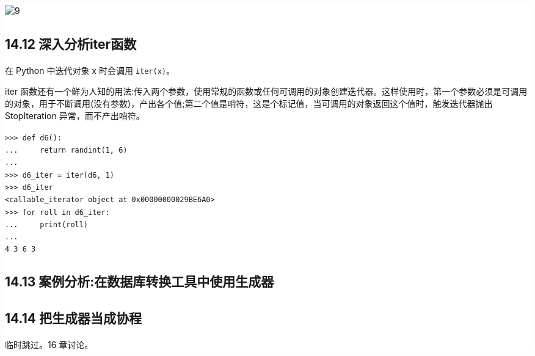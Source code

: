 ![9](https://github.com/zhangchaosd/superchao/raw/master/_posts/assets/20230212/9.png)


## 14.12 深入分析iter函数
在 Python 中迭代对象 x 时会调用 `iter(x)`。

iter 函数还有一个鲜为人知的用法:传入两个参数，使用常规的函数或任何可调用的对象创建迭代器。这样使用时，第一个参数必须是可调用的对象，用于不断调用(没有参数)，产出各个值;第二个值是哨符，这是个标记值，当可调用的对象返回这个值时，触发迭代器抛出 StopIteration 异常，而不产出哨符。
```
>>> def d6():
...     return randint(1, 6)
...
>>> d6_iter = iter(d6, 1)
>>> d6_iter
<callable_iterator object at 0x00000000029BE6A0>
>>> for roll in d6_iter:
...     print(roll)
...
4 3 6 3
```

## 14.13 案例分析:在数据库转换工具中使用生成器

## 14.14 把生成器当成协程
临时跳过。16 章讨论。
